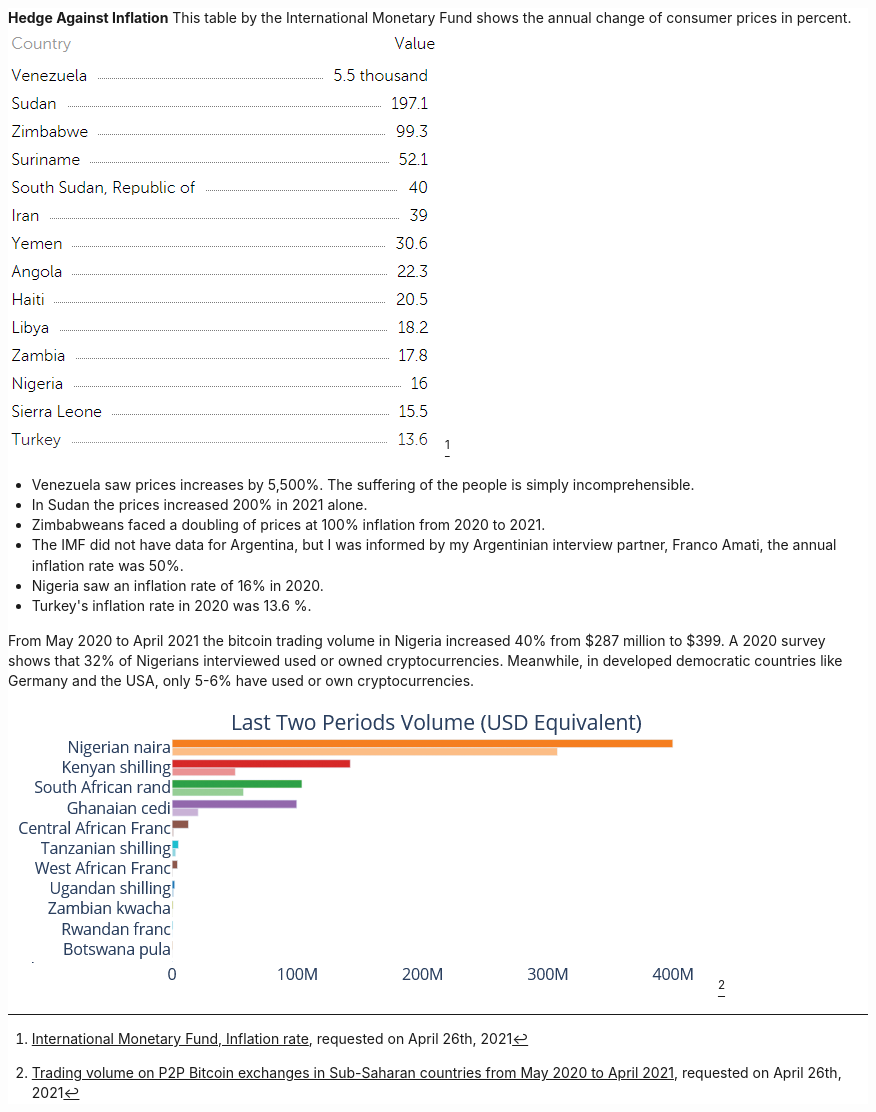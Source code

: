  **Hedge Against Inflation**
 This table by the International Monetary Fund shows the annual change of consumer prices in percent. 
 ![Inflation rate, average consumer prices, annual change in %](resources/_inflation-2021.png) [^58]
 
 * Venezuela saw prices increases by 5,500%. The suffering of the people is simply incomprehensible. 
 * In Sudan the prices increased 200% in 2021 alone.
 * Zimbabweans faced a doubling of prices at 100% inflation from 2020 to 2021.
 * The IMF did not have data for Argentina, but I was informed by my Argentinian interview partner, Franco Amati, the annual inflation rate was 50%.
 * Nigeria saw an inflation rate of 16% in 2020.
 * Turkey's inflation rate in 2020 was 13.6 %.

From May 2020 to April 2021 the bitcoin trading volume in Nigeria increased 40% from $287 million to $399. A 2020 survey shows that 32% of Nigerians interviewed used or owned cryptocurrencies. Meanwhile, in developed democratic countries like Germany and the USA, only 5-6% have used or own cryptocurrencies.

![Trading volume on P2P Bitcoin exchanges in Sub-Saharan countries from May 2020 to April 2021](resources/_Nigeria-trading-volume-BTC.png) [^59]


[^56]: [Clifford Stoll](https://www.newsweek.com/clifford-stoll-why-web-wont-be-nirvana-185306)
[^57]: [Wikipedia, Democracy Index](https://en.wikipedia.org/wiki/Democracy_Index)
[^58]: [International Monetary Fund, Inflation rate](https://www.imf.org/external/datamapper/PCPIPCH@WEO/OEMDC/ADVEC/WEOWORLD), requested on April 26th, 2021
[^59]: [Trading volume on P2P Bitcoin exchanges in Sub-Saharan countries from May 2020 to April 2021](https://www.usefultulips.org/combined_Sub%20Saharan%20Africa_Page.html), requested on April 26th, 2021
[^60]: [World Bank, Sending money from South Africa to Zimbabwe](https://remittanceprices.worldbank.org/en/corridor/South-Africa/Zimbabwe), requested on April 26th, 2021
[^61]: [BNY Mellon Supports Global Push for Financial Gender Equality](https://www.bnymellon.com/us/en/about-us/newsroom/company-news/bny_mellon_supports_a_global_push_for_financial_gender_equality.html)
[^63]: [World Bank, Global ID Coverage, Barriers, and Use by the Numbers : An In-Depth Look at the 2017 ID4D-Findex Survey](https://globalfindex.worldbank.org/sites/globalfindex/files/chapters/2017%20Findex%20full%20report_chapter2.pdf)
[^64]: [World Bank, The Little Data Book on Financial Inclusion 2018](https://openknowledge.worldbank.org/bitstream/handle/10986/29654/LDB-FinInclusion2018.pdf)
[^65]: [World Bank, The Global Findex Database Measuring Financial Inclusion and the Fintech Revolution 2017](https://www.notion.so/Financial-Inclusion-feb3e3913cb042b9bc0ef525ad0f8272#f24c9e8d868e49fe9052c61ead55e080)
[^66]: [William Stanley Jevons](https://en.wikipedia.org/wiki/William_Stanley_Jevons)
[^67]: [Ryan Walker](https://www.coindesk.com/origins-money-darwin-evolution-cryptocurrency)